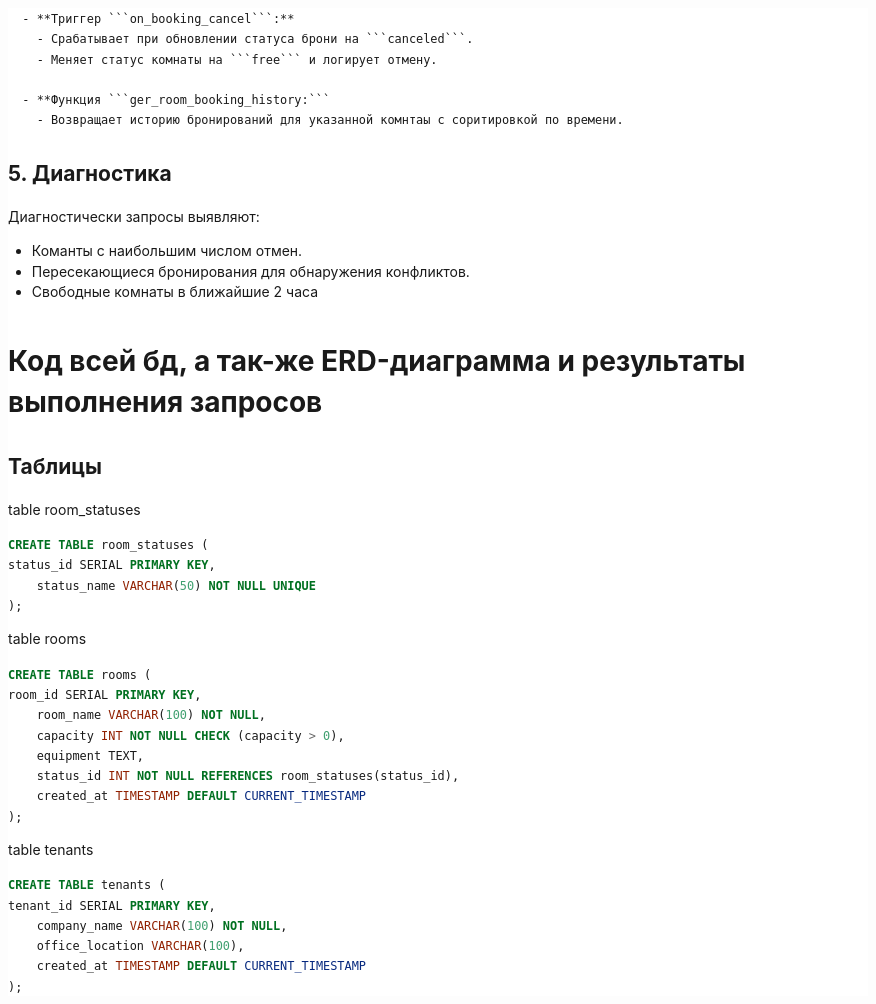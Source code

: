       - **Триггер ```on_booking_cancel```:**
        - Срабатывает при обновлении статуса брони на ```canceled```.
        - Меняет статус комнаты на ```free``` и логирует отмену.
       
      - **Функция ```ger_room_booking_history:```
        - Возвращает историю бронирований для указанной комнтаы с соритировкой по времени.

  ## 5. Диагностика
  Диагностически запросы выявляют:
  - Команты с наибольшим числом отмен.
  - Пересекающиеся бронирования для обнаружения конфликтов.
  - Свободные комнаты в ближайшие 2 часа
       
  
      














# Код всей бд, а так-же ERD-диаграмма и результаты выполнения запросов
## Таблицы
table room_statuses
```sql
CREATE TABLE room_statuses (
status_id SERIAL PRIMARY KEY,
	status_name VARCHAR(50) NOT NULL UNIQUE
);
```

table rooms
```sql
CREATE TABLE rooms (
room_id SERIAL PRIMARY KEY,
	room_name VARCHAR(100) NOT NULL,
	capacity INT NOT NULL CHECK (capacity > 0),
	equipment TEXT,
	status_id INT NOT NULL REFERENCES room_statuses(status_id),
	created_at TIMESTAMP DEFAULT CURRENT_TIMESTAMP
);
```

table tenants
```sql
CREATE TABLE tenants (
tenant_id SERIAL PRIMARY KEY,
	company_name VARCHAR(100) NOT NULL,
	office_location VARCHAR(100),
	created_at TIMESTAMP DEFAULT CURRENT_TIMESTAMP
);
```
